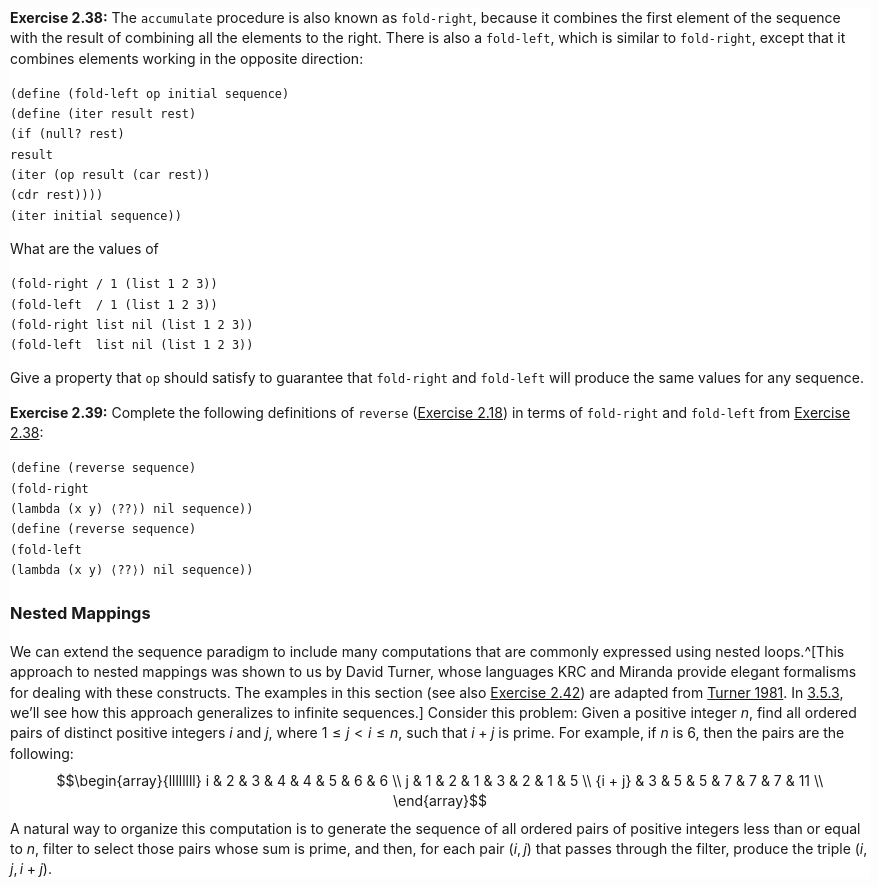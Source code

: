 **Exercise 2.38:** The `accumulate` procedure is also known as `fold-right`, because it combines the first element of the sequence with the result of combining all the elements to the right. There is also a `fold-left`, which is similar to `fold-right`, except that it combines elements working in the opposite direction:
``` {.scheme}
(define (fold-left op initial sequence)
(define (iter result rest)
(if (null? rest)
result
(iter (op result (car rest))
(cdr rest))))
(iter initial sequence))
```
What are the values of
``` {.scheme}
(fold-right / 1 (list 1 2 3))
(fold-left  / 1 (list 1 2 3))
(fold-right list nil (list 1 2 3))
(fold-left  list nil (list 1 2 3))
```
Give a property that `op` should satisfy to guarantee that `fold-right` and `fold-left` will produce the same values for any sequence.

**Exercise 2.39:** Complete the following definitions of `reverse` ([Exercise 2.18](#Exercise-2_002e18)) in terms of `fold-right` and `fold-left` from [Exercise 2.38](#Exercise-2_002e38):
``` {.scheme}
(define (reverse sequence)
(fold-right 
(lambda (x y) ⟨??⟩) nil sequence))
(define (reverse sequence)
(fold-left 
(lambda (x y) ⟨??⟩) nil sequence))
```


### Nested Mappings

We can extend the sequence paradigm to include many computations that are commonly expressed using nested loops.^[This approach to nested mappings was shown to us by David Turner, whose languages KRC and Miranda provide elegant formalisms for dealing with these constructs. The examples in this section (see also [Exercise 2.42](#Exercise-2_002e42)) are adapted from [Turner 1981](References.xhtml#Turner-1981). In [3.5.3](3_002e5.xhtml#g_t3_002e5_002e3), we’ll see how this approach generalizes to infinite sequences.] Consider this problem: Given a positive integer $n$, find all ordered pairs of distinct positive integers $i$ and $j$, where ${1 \leq j} < {i \leq n}$, such that $i + j$ is prime. For example, if $n$ is 6, then the pairs are the following: 
$$\begin{array}{llllllll}
i & 2 & 3 & 4 & 4 & 5 & 6 & 6 \\
j & 1 & 2 & 1 & 3 & 2 & 1 & 5 \\
{i + j} & 3 & 5 & 5 & 7 & 7 & 7 & 11 \\
\end{array}$$
 A natural way to organize this computation is to generate the sequence of all ordered pairs of positive integers less than or equal to $n$, filter to select those pairs whose sum is prime, and then, for each pair $(i,j)$ that passes through the filter, produce the triple $(i,j,i + j)$.
